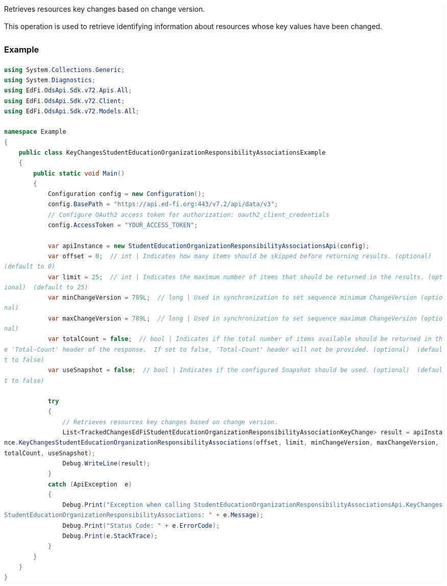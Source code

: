 Retrieves resources key changes based on change version.

This operation is used to retrieve identifying information about resources whose key values have been changed.

### Example
```csharp
using System.Collections.Generic;
using System.Diagnostics;
using EdFi.OdsApi.Sdk.v72.Apis.All;
using EdFi.OdsApi.Sdk.v72.Client;
using EdFi.OdsApi.Sdk.v72.Models.All;

namespace Example
{
    public class KeyChangesStudentEducationOrganizationResponsibilityAssociationsExample
    {
        public static void Main()
        {
            Configuration config = new Configuration();
            config.BasePath = "https://api.ed-fi.org:443/v7.2/api/data/v3";
            // Configure OAuth2 access token for authorization: oauth2_client_credentials
            config.AccessToken = "YOUR_ACCESS_TOKEN";

            var apiInstance = new StudentEducationOrganizationResponsibilityAssociationsApi(config);
            var offset = 0;  // int | Indicates how many items should be skipped before returning results. (optional)  (default to 0)
            var limit = 25;  // int | Indicates the maximum number of items that should be returned in the results. (optional)  (default to 25)
            var minChangeVersion = 789L;  // long | Used in synchronization to set sequence minimum ChangeVersion (optional) 
            var maxChangeVersion = 789L;  // long | Used in synchronization to set sequence maximum ChangeVersion (optional) 
            var totalCount = false;  // bool | Indicates if the total number of items available should be returned in the 'Total-Count' header of the response.  If set to false, 'Total-Count' header will not be provided. (optional)  (default to false)
            var useSnapshot = false;  // bool | Indicates if the configured Snapshot should be used. (optional)  (default to false)

            try
            {
                // Retrieves resources key changes based on change version.
                List<TrackedChangesEdFiStudentEducationOrganizationResponsibilityAssociationKeyChange> result = apiInstance.KeyChangesStudentEducationOrganizationResponsibilityAssociations(offset, limit, minChangeVersion, maxChangeVersion, totalCount, useSnapshot);
                Debug.WriteLine(result);
            }
            catch (ApiException  e)
            {
                Debug.Print("Exception when calling StudentEducationOrganizationResponsibilityAssociationsApi.KeyChangesStudentEducationOrganizationResponsibilityAssociations: " + e.Message);
                Debug.Print("Status Code: " + e.ErrorCode);
                Debug.Print(e.StackTrace);
            }
        }
    }
}
```
